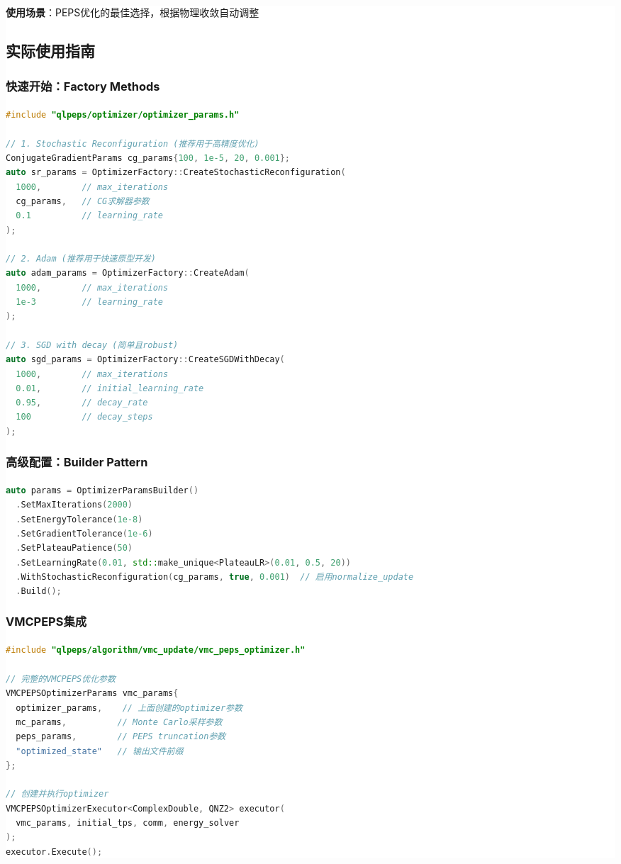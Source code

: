 **使用场景**：PEPS优化的最佳选择，根据物理收敛自动调整

## 实际使用指南

### 快速开始：Factory Methods

```cpp
#include "qlpeps/optimizer/optimizer_params.h"

// 1. Stochastic Reconfiguration (推荐用于高精度优化)
ConjugateGradientParams cg_params{100, 1e-5, 20, 0.001};
auto sr_params = OptimizerFactory::CreateStochasticReconfiguration(
  1000,        // max_iterations
  cg_params,   // CG求解器参数
  0.1          // learning_rate
);

// 2. Adam (推荐用于快速原型开发)
auto adam_params = OptimizerFactory::CreateAdam(
  1000,        // max_iterations
  1e-3         // learning_rate
);

// 3. SGD with decay (简单且robust)
auto sgd_params = OptimizerFactory::CreateSGDWithDecay(
  1000,        // max_iterations
  0.01,        // initial_learning_rate
  0.95,        // decay_rate
  100          // decay_steps
);
```

### 高级配置：Builder Pattern

```cpp
auto params = OptimizerParamsBuilder()
  .SetMaxIterations(2000)
  .SetEnergyTolerance(1e-8)
  .SetGradientTolerance(1e-6)
  .SetPlateauPatience(50)
  .SetLearningRate(0.01, std::make_unique<PlateauLR>(0.01, 0.5, 20))
  .WithStochasticReconfiguration(cg_params, true, 0.001)  // 启用normalize_update
  .Build();
```

### VMCPEPS集成

```cpp
#include "qlpeps/algorithm/vmc_update/vmc_peps_optimizer.h"

// 完整的VMCPEPS优化参数
VMCPEPSOptimizerParams vmc_params{
  optimizer_params,    // 上面创建的optimizer参数
  mc_params,          // Monte Carlo采样参数
  peps_params,        // PEPS truncation参数  
  "optimized_state"   // 输出文件前缀
};

// 创建并执行optimizer
VMCPEPSOptimizerExecutor<ComplexDouble, QNZ2> executor(
  vmc_params, initial_tps, comm, energy_solver
);
executor.Execute();
```
